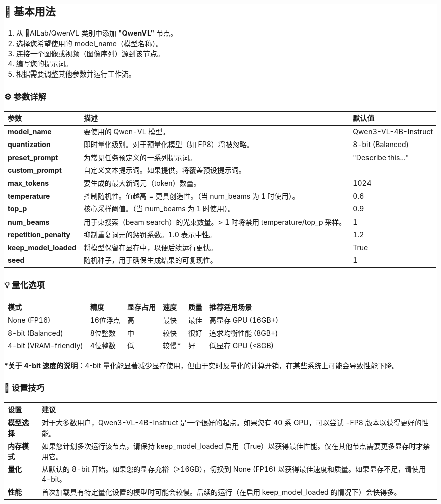 
## **📖 基本用法**

1. 从 🧪AILab/QwenVL 类别中添加 **"QwenVL"** 节点。  
2. 选择您希望使用的 model\_name（模型名称）。  
3. 连接一个图像或视频（图像序列）源到该节点。  
4. 编写您的提示词。  
5. 根据需要调整其他参数并运行工作流。

### **⚙️ 参数详解**

| 参数 | 描述 | 默认值 |
| :---- | :---- | :---- |
| **model\_name** | 要使用的 Qwen-VL 模型。 | Qwen3-VL-4B-Instruct |
| **quantization** | 即时量化级别。对于预量化模型（如 FP8）将被忽略。 | 8-bit (Balanced) |
| **preset\_prompt** | 为常见任务预定义的一系列提示词。 | "Describe this..." |
| **custom\_prompt** | 自定义文本提示词。如果提供，将覆盖预设提示词。 |  |
| **max\_tokens** | 要生成的最大新词元（token）数量。 | 1024 |
| **temperature** | 控制随机性。值越高 \= 更具创造性。（当 num\_beams 为 1 时使用）。 | 0.6 |
| **top\_p** | 核心采样阈值。（当 num\_beams 为 1 时使用）。 | 0.9 |
| **num\_beams** | 用于束搜索（beam search）的光束数量。\> 1 时将禁用 temperature/top\_p 采样。 | 1 |
| **repetition\_penalty** | 抑制重复词元的惩罚系数。1.0 表示中性。 | 1.2 |
| **keep\_model\_loaded** | 将模型保留在显存中，以便后续运行更快。 | True |
| **seed** | 随机种子，用于确保生成结果的可复现性。 | 1 |

### **💡 量化选项**

| 模式 | 精度 | 显存占用 | 速度 | 质量 | 推荐适用场景 |
| :---- | :---- | :---- | :---- | :---- | :---- |
| None (FP16) | 16位浮点 | 高 | 最快 | 最佳 | 高显存 GPU (16GB+) |
| 8-bit (Balanced) | 8位整数 | 中 | 较快 | 很好 | 追求均衡性能 (8GB+) |
| 4-bit (VRAM-friendly) | 4位整数 | 低 | 较慢\* | 好 | 低显存 GPU (\<8GB) |

**\*关于 4-bit 速度的说明**：4-bit 量化能显著减少显存使用，但由于实时反量化的计算开销，在某些系统上可能会导致性能下降。

### **🤔 设置技巧**

| 设置 | 建议 |
| :---- | :---- |
| **模型选择** | 对于大多数用户，Qwen3-VL-4B-Instruct 是一个很好的起点。如果您有 40 系 GPU，可以尝试 \-FP8 版本以获得更好的性能。 |
| **内存模式** | 如果您计划多次运行该节点，请保持 keep\_model\_loaded 启用（True）以获得最佳性能。仅在其他节点需要更多显存时才禁用它。 |
| **量化** | 从默认的 8-bit 开始。如果您的显存充裕（\>16GB），切换到 None (FP16) 以获得最佳速度和质量。如果显存不足，请使用 4-bit。 |
| **性能** | 首次加载具有特定量化设置的模型时可能会较慢。后续的运行（在启用 keep\_model\_loaded 的情况下）会快得多。 |
